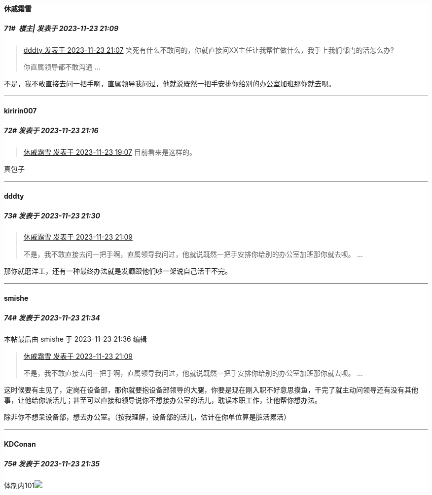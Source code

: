 ####  休戚霜雪  
##### 71#         楼主| 发表于 2023-11-23 21:09

<blockquote><a href="httphttps://bbs.saraba1st.com/2b/forum.php?mod=redirect&amp;goto=findpost&amp;pid=63122522&amp;ptid=2161627" target="_blank">dddty 发表于 2023-11-23 21:07</a>
笑死有什么不敢问的，你就直接问XX主任让我帮忙做什么，我手上我们部门的活怎么办?

你直属领导都不敢沟通 ...</blockquote>
不是，我不敢直接去问一把手啊，直属领导我问过，他就说既然一把手安排你给别的办公室加班那你就去呗。


*****

####  kiririn007  
##### 72#       发表于 2023-11-23 21:16

<blockquote><a href="httphttps://bbs.saraba1st.com/2b/forum.php?mod=redirect&amp;goto=findpost&amp;pid=63121658&amp;ptid=2161627" target="_blank">休戚霜雪 发表于 2023-11-23 19:07</a>
目前看来是这样的。</blockquote>
真包子


*****

####  dddty  
##### 73#       发表于 2023-11-23 21:30

<blockquote><a href="httphttps://bbs.saraba1st.com/2b/forum.php?mod=redirect&amp;goto=findpost&amp;pid=63122537&amp;ptid=2161627" target="_blank">休戚霜雪 发表于 2023-11-23 21:09</a>

不是，我不敢直接去问一把手啊，直属领导我问过，他就说既然一把手安排你给别的办公室加班那你就去呗。 ...</blockquote>
那你就磨洋工，还有一种最终办法就是发癫跟他们吵一架说自己活干不完。


*****

####  smishe  
##### 74#       发表于 2023-11-23 21:34

 本帖最后由 smishe 于 2023-11-23 21:36 编辑 
<blockquote><a href="httphttps://bbs.saraba1st.com/2b/forum.php?mod=redirect&amp;goto=findpost&amp;pid=63122537&amp;ptid=2161627" target="_blank">休戚霜雪 发表于 2023-11-23 21:09</a>

不是，我不敢直接去问一把手啊，直属领导我问过，他就说既然一把手安排你给别的办公室加班那你就去呗。 ...</blockquote>
这时候要有主见了，定岗在设备部，那你就要抱设备部领导的大腿，你要是现在刚入职不好意思摸鱼，干完了就主动问领导还有没有其他事，让他给你派活儿；甚至可以直接和领导说你不想接办公室的活儿，耽误本职工作，让他帮你想办法。

除非你不想呆设备部，想去办公室。（按我理解，设备部的活儿，估计在你单位算是脏活累活）

*****

####  KDConan  
##### 75#       发表于 2023-11-23 21:35

体制内101<img src="https://static.saraba1st.com/image/smiley/face2017/034.png" referrerpolicy="no-referrer">
